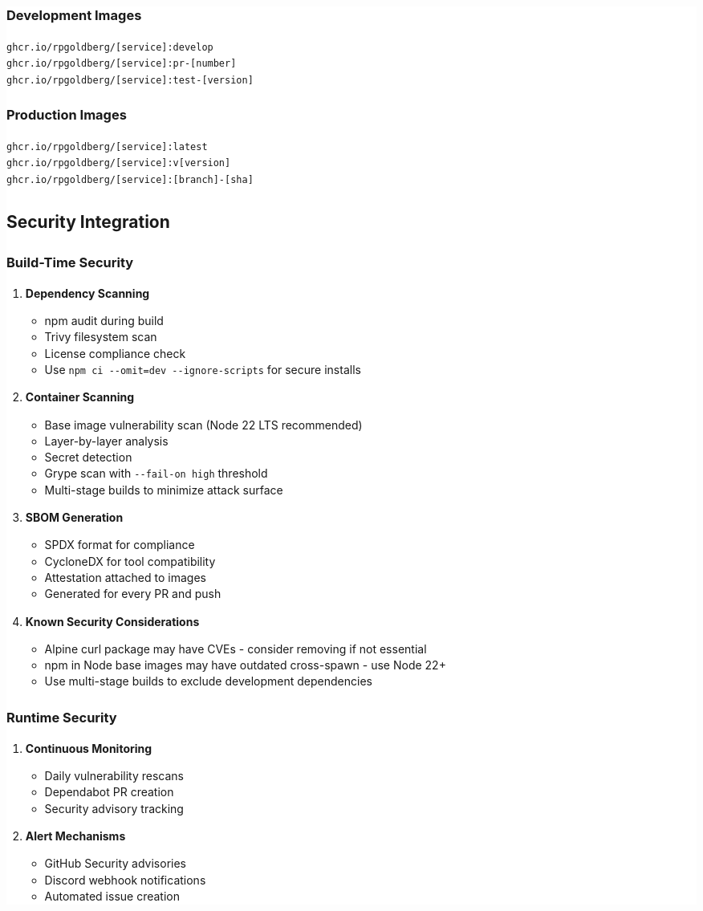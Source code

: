### Development Images
```
ghcr.io/rpgoldberg/[service]:develop
ghcr.io/rpgoldberg/[service]:pr-[number]
ghcr.io/rpgoldberg/[service]:test-[version]
```

### Production Images
```
ghcr.io/rpgoldberg/[service]:latest
ghcr.io/rpgoldberg/[service]:v[version]
ghcr.io/rpgoldberg/[service]:[branch]-[sha]
```

## Security Integration

### Build-Time Security
1. **Dependency Scanning**
   - npm audit during build
   - Trivy filesystem scan
   - License compliance check
   - Use `npm ci --omit=dev --ignore-scripts` for secure installs

2. **Container Scanning**
   - Base image vulnerability scan (Node 22 LTS recommended)
   - Layer-by-layer analysis
   - Secret detection
   - Grype scan with `--fail-on high` threshold
   - Multi-stage builds to minimize attack surface

3. **SBOM Generation**
   - SPDX format for compliance
   - CycloneDX for tool compatibility
   - Attestation attached to images
   - Generated for every PR and push

4. **Known Security Considerations**
   - Alpine curl package may have CVEs - consider removing if not essential
   - npm in Node base images may have outdated cross-spawn - use Node 22+
   - Use multi-stage builds to exclude development dependencies

### Runtime Security
1. **Continuous Monitoring**
   - Daily vulnerability rescans
   - Dependabot PR creation
   - Security advisory tracking

2. **Alert Mechanisms**
   - GitHub Security advisories
   - Discord webhook notifications
   - Automated issue creation
